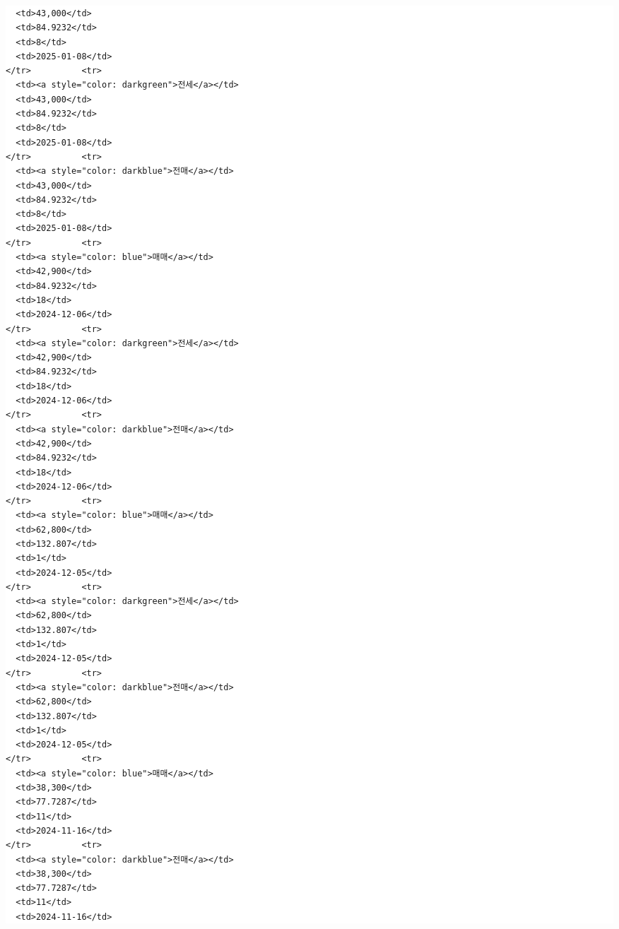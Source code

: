       <td>43,000</td>
      <td>84.9232</td>
      <td>8</td>
      <td>2025-01-08</td>
    </tr>          <tr>
      <td><a style="color: darkgreen">전세</a></td>
      <td>43,000</td>
      <td>84.9232</td>
      <td>8</td>
      <td>2025-01-08</td>
    </tr>          <tr>
      <td><a style="color: darkblue">전매</a></td>
      <td>43,000</td>
      <td>84.9232</td>
      <td>8</td>
      <td>2025-01-08</td>
    </tr>          <tr>
      <td><a style="color: blue">매매</a></td>
      <td>42,900</td>
      <td>84.9232</td>
      <td>18</td>
      <td>2024-12-06</td>
    </tr>          <tr>
      <td><a style="color: darkgreen">전세</a></td>
      <td>42,900</td>
      <td>84.9232</td>
      <td>18</td>
      <td>2024-12-06</td>
    </tr>          <tr>
      <td><a style="color: darkblue">전매</a></td>
      <td>42,900</td>
      <td>84.9232</td>
      <td>18</td>
      <td>2024-12-06</td>
    </tr>          <tr>
      <td><a style="color: blue">매매</a></td>
      <td>62,800</td>
      <td>132.807</td>
      <td>1</td>
      <td>2024-12-05</td>
    </tr>          <tr>
      <td><a style="color: darkgreen">전세</a></td>
      <td>62,800</td>
      <td>132.807</td>
      <td>1</td>
      <td>2024-12-05</td>
    </tr>          <tr>
      <td><a style="color: darkblue">전매</a></td>
      <td>62,800</td>
      <td>132.807</td>
      <td>1</td>
      <td>2024-12-05</td>
    </tr>          <tr>
      <td><a style="color: blue">매매</a></td>
      <td>38,300</td>
      <td>77.7287</td>
      <td>11</td>
      <td>2024-11-16</td>
    </tr>          <tr>
      <td><a style="color: darkblue">전매</a></td>
      <td>38,300</td>
      <td>77.7287</td>
      <td>11</td>
      <td>2024-11-16</td>